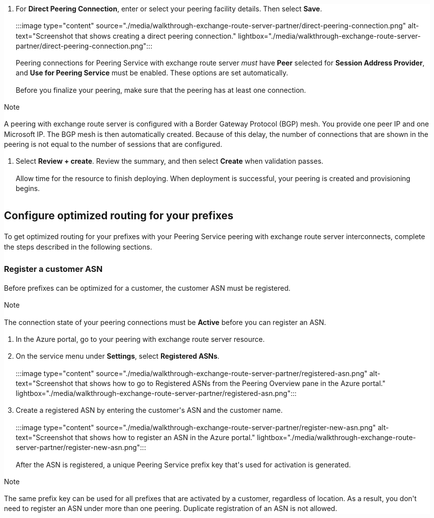    1. For **Direct Peering Connection**, enter or select your peering facility details. Then select **Save**.

      :::image type="content" source="./media/walkthrough-exchange-route-server-partner/direct-peering-connection.png" alt-text="Screenshot that shows creating a direct peering connection." lightbox="./media/walkthrough-exchange-route-server-partner/direct-peering-connection.png":::

      Peering connections for Peering Service with exchange route server *must* have **Peer** selected for **Session Address Provider**, and **Use for Peering Service** must be enabled. These options are set automatically.

      Before you finalize your peering, make sure that the peering has at least one connection.

   > [!NOTE]
   > A peering with exchange route server is configured with a Border Gateway Protocol (BGP) mesh. You provide one peer IP and one Microsoft IP. The BGP mesh is then automatically created. Because of this delay, the number of connections that are shown in the peering is not equal to the number of sessions that are configured.
  
1. Select **Review + create**. Review the summary, and then select **Create** when validation passes.

    Allow time for the resource to finish deploying. When deployment is successful, your peering is created and provisioning begins.

## Configure optimized routing for your prefixes

To get optimized routing for your prefixes with your Peering Service peering with exchange route server interconnects, complete the steps described in the following sections.

### Register a customer ASN

Before prefixes can be optimized for a customer, the customer ASN must be registered.

> [!NOTE]
> The connection state of your peering connections must be **Active** before you can register an ASN.

1. In the Azure portal, go to your peering with exchange route server resource.

1. On the service menu under **Settings**, select **Registered ASNs**.

    :::image type="content" source="./media/walkthrough-exchange-route-server-partner/registered-asn.png" alt-text="Screenshot that shows how to go to Registered ASNs from the Peering Overview pane in the Azure portal." lightbox="./media/walkthrough-exchange-route-server-partner/registered-asn.png":::

1. Create a registered ASN by entering the customer's ASN and the customer name.

    :::image type="content" source="./media/walkthrough-exchange-route-server-partner/register-new-asn.png" alt-text="Screenshot that shows how to register an ASN in the Azure portal." lightbox="./media/walkthrough-exchange-route-server-partner/register-new-asn.png":::

    After the ASN is registered, a unique Peering Service prefix key that's used for activation is generated.

> [!NOTE]
> The same prefix key can be used for all prefixes that are activated by a customer, regardless of location. As a result, you don't need to register an ASN under more than one peering. Duplicate registration of an ASN is not allowed.
